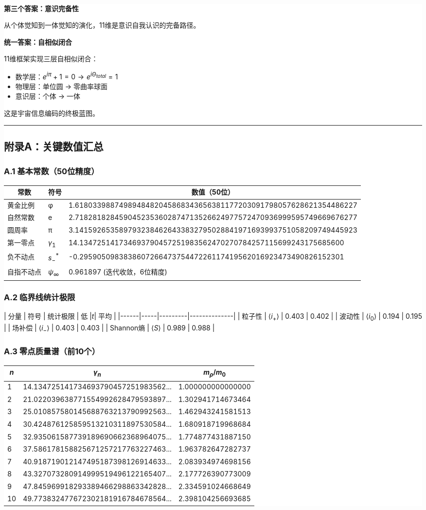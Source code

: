 **第三个答案：意识完备性**

从个体觉知到一体觉知的演化，11维是意识自我认识的完备路径。

**统一答案：自相似闭合**

11维框架实现三层自相似闭合：
- 数学层：$e^{i\pi}+1=0 \to e^{i\Theta_{total}}=1$
- 物理层：单位圆 → 零曲率球面
- 意识层：个体 → 一体

这是宇宙信息编码的终极蓝图。

---

## 附录A：关键数值汇总

### A.1 基本常数（50位精度）

| 常数 | 符号 | 数值（50位） |
|------|-----|-------------|
| 黄金比例 | φ | 1.6180339887498948482045868343656381177203091798057628621354486227 |
| 自然常数 | e | 2.7182818284590452353602874713526624977572470936999595749669676277 |
| 圆周率 | π | 3.1415926535897932384626433832795028841971693993751058209749445923 |
| 第一零点 | $\gamma_1$ | 14.134725141734693790457251983562470270784257115699243175685600 |
| 负不动点 | $s_-^*$ | -0.295905098383860726647375447226117419562016923473490826152301 |
| 自指不动点 | $\psi_\infty$ | 0.961897 (迭代收敛，6位精度) |

### A.2 临界线统计极限

| 分量 | 符号 | 统计极限 | 低 $|t|$ 平均 |
|------|-----|---------|--------------|
| 粒子性 | $\langle i_+ \rangle$ | 0.403 | 0.402 |
| 波动性 | $\langle i_0 \rangle$ | 0.194 | 0.195 |
| 场补偿 | $\langle i_- \rangle$ | 0.403 | 0.403 |
| Shannon熵 | $\langle S \rangle$ | 0.989 | 0.988 |

### A.3 零点质量谱（前10个）

| $n$ | $\gamma_n$ | $m_\rho/m_0$ |
|-----|-----------|--------------|
| 1 | 14.134725141734693790457251983562... | 1.000000000000000 |
| 2 | 21.022039638771554992628479593897... | 1.302941714673464 |
| 3 | 25.010857580145688763213790992563... | 1.462943241581513 |
| 4 | 30.424876125859513210311897530584... | 1.680918719968684 |
| 5 | 32.935061587739189690662368964075... | 1.774877431887150 |
| 6 | 37.586178158825671257217763227463... | 1.963782647282737 |
| 7 | 40.918719012147495187398126914633... | 2.083934974698156 |
| 8 | 43.327073280914999519496122165407... | 2.177726390773009 |
| 9 | 47.845969918293389466298863342828... | 2.334591024668649 |
| 10 | 49.773832477672302181916784678564... | 2.398104256693685 |
